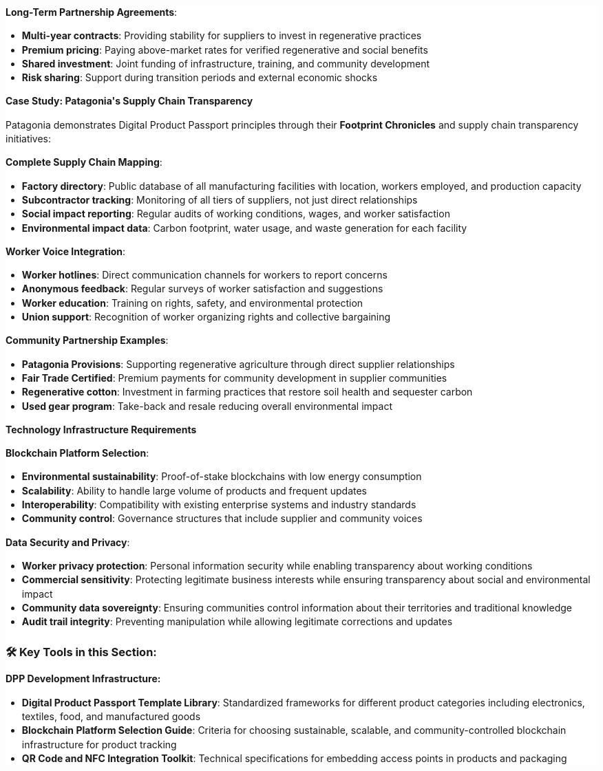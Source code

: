 **Long-Term Partnership Agreements**:
- **Multi-year contracts**: Providing stability for suppliers to invest in regenerative practices
- **Premium pricing**: Paying above-market rates for verified regenerative and social benefits
- **Shared investment**: Joint funding of infrastructure, training, and community development
- **Risk sharing**: Support during transition periods and external economic shocks

**Case Study: Patagonia's Supply Chain Transparency**

Patagonia demonstrates Digital Product Passport principles through their **Footprint Chronicles** and supply chain transparency initiatives:

**Complete Supply Chain Mapping**:
- **Factory directory**: Public database of all manufacturing facilities with location, workers employed, and production capacity
- **Subcontractor tracking**: Monitoring of all tiers of suppliers, not just direct relationships
- **Social impact reporting**: Regular audits of working conditions, wages, and worker satisfaction
- **Environmental impact data**: Carbon footprint, water usage, and waste generation for each facility

**Worker Voice Integration**:
- **Worker hotlines**: Direct communication channels for workers to report concerns
- **Anonymous feedback**: Regular surveys of worker satisfaction and suggestions
- **Worker education**: Training on rights, safety, and environmental protection
- **Union support**: Recognition of worker organizing rights and collective bargaining

**Community Partnership Examples**:
- **Patagonia Provisions**: Supporting regenerative agriculture through direct supplier relationships
- **Fair Trade Certified**: Premium payments for community development in supplier communities
- **Regenerative cotton**: Investment in farming practices that restore soil health and sequester carbon
- **Used gear program**: Take-back and resale reducing overall environmental impact

**Technology Infrastructure Requirements**

**Blockchain Platform Selection**:
- **Environmental sustainability**: Proof-of-stake blockchains with low energy consumption
- **Scalability**: Ability to handle large volume of products and frequent updates
- **Interoperability**: Compatibility with existing enterprise systems and industry standards
- **Community control**: Governance structures that include supplier and community voices

**Data Security and Privacy**:
- **Worker privacy protection**: Personal information security while enabling transparency about working conditions
- **Commercial sensitivity**: Protecting legitimate business interests while ensuring transparency about social and environmental impact
- **Community data sovereignty**: Ensuring communities control information about their territories and traditional knowledge
- **Audit trail integrity**: Preventing manipulation while allowing legitimate corrections and updates

### 🛠️ **Key Tools in this Section:**

**DPP Development Infrastructure:**
- **Digital Product Passport Template Library**: Standardized frameworks for different product categories including electronics, textiles, food, and manufactured goods
- **Blockchain Platform Selection Guide**: Criteria for choosing sustainable, scalable, and community-controlled blockchain infrastructure for product tracking
- **QR Code and NFC Integration Toolkit**: Technical specifications for embedding access points in products and packaging
